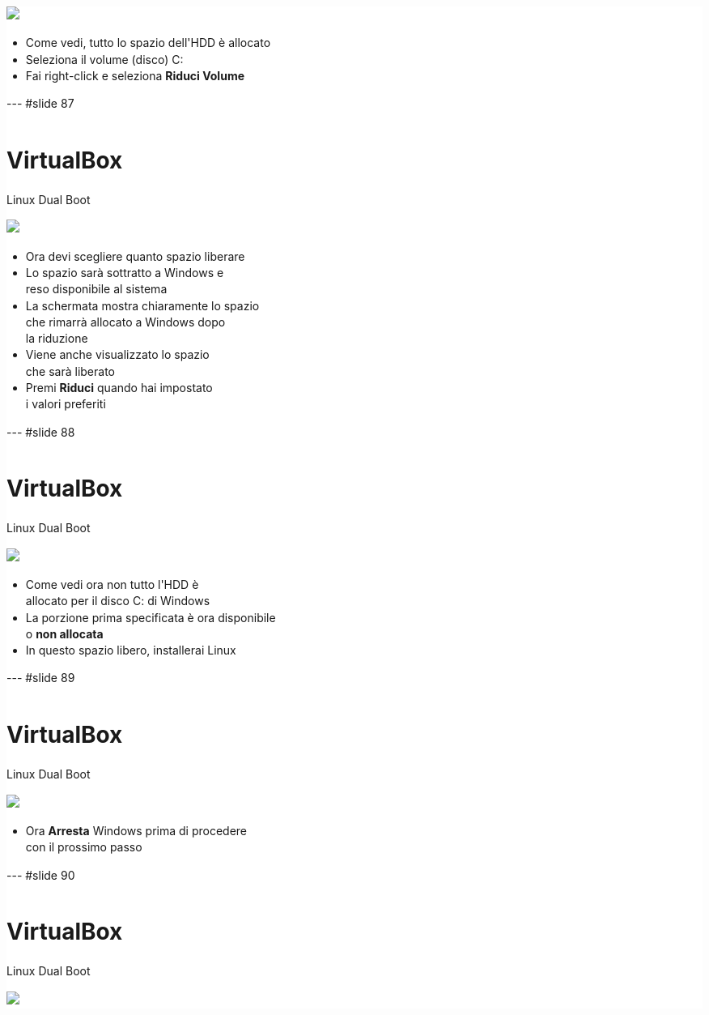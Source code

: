 <img src="/media/vbox86.png" class="centro" />

- Come vedi, tutto lo spazio dell'HDD è allocato
- Seleziona il volume (disco) C:
- Fai right-click e seleziona **Riduci Volume**
  
--- #slide 87

# VirtualBox

Linux Dual Boot

<img src="/media/vbox87.png" class="centro" />

- Ora devi scegliere quanto spazio liberare
- Lo spazio sarà sottratto a Windows e <br />reso disponibile al sistema
- La schermata mostra chiaramente lo spazio <br />che rimarrà allocato a Windows dopo<br /> la riduzione
- Viene anche visualizzato lo spazio <br />che sarà liberato
- Premi **Riduci** quando hai impostato <br />i valori preferiti
  
--- #slide 88

# VirtualBox

Linux Dual Boot

<img src="/media/vbox88.png" class="centro" />

- Come vedi ora non tutto l'HDD è <br />allocato per il disco C: di Windows
- La porzione prima specificata è ora disponibile <br />o **non allocata**
- In questo spazio libero, installerai Linux
  
--- #slide 89

# VirtualBox

Linux Dual Boot

<img src="/media/vbox89.png" class="centro" />

- Ora **Arresta** Windows prima di procedere <br />con il prossimo passo

--- #slide 90

# VirtualBox

Linux Dual Boot

<img src="/media/vbox90.png" class="centro" />
